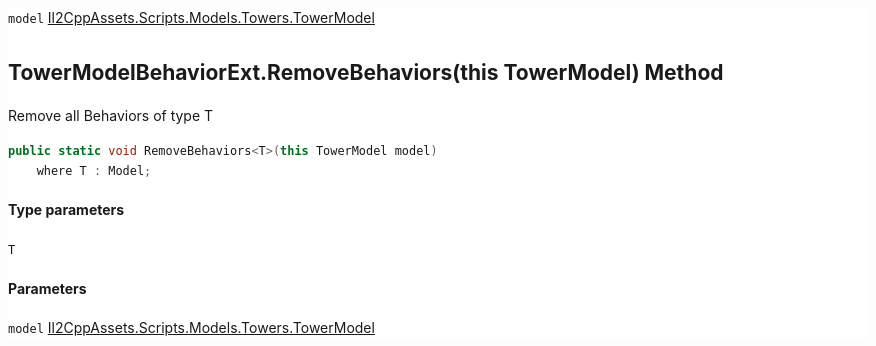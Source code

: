 <a name='BTD_Mod_Helper.Extensions.TowerModelBehaviorExt.RemoveBehaviors(thisTowerModel).model'></a>

`model` [Il2CppAssets.Scripts.Models.Towers.TowerModel](https://docs.microsoft.com/en-us/dotnet/api/Il2CppAssets.Scripts.Models.Towers.TowerModel 'Il2CppAssets.Scripts.Models.Towers.TowerModel')

<a name='BTD_Mod_Helper.Extensions.TowerModelBehaviorExt.RemoveBehaviors_T_(thisTowerModel)'></a>

## TowerModelBehaviorExt.RemoveBehaviors<T>(this TowerModel) Method

Remove all Behaviors of type T

```csharp
public static void RemoveBehaviors<T>(this TowerModel model)
    where T : Model;
```
#### Type parameters

<a name='BTD_Mod_Helper.Extensions.TowerModelBehaviorExt.RemoveBehaviors_T_(thisTowerModel).T'></a>

`T`
#### Parameters

<a name='BTD_Mod_Helper.Extensions.TowerModelBehaviorExt.RemoveBehaviors_T_(thisTowerModel).model'></a>

`model` [Il2CppAssets.Scripts.Models.Towers.TowerModel](https://docs.microsoft.com/en-us/dotnet/api/Il2CppAssets.Scripts.Models.Towers.TowerModel 'Il2CppAssets.Scripts.Models.Towers.TowerModel')